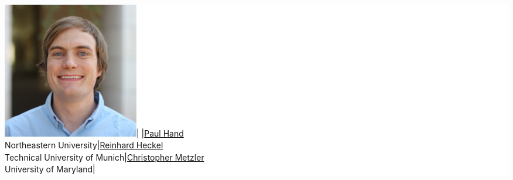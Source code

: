 <img src="/assets/images/Chris.jpg" alt="Christopher Metzler" width="225"/>|
|[Paul Hand](http://khoury.northeastern.edu/home/hand/)<br />Northeastern University|[Reinhard Heckel](http://www.reinhardheckel.com/)<br />Technical University of Munich|[Christopher Metzler](https://www.cs.umd.edu/people/metzler)<br />University of Maryland|